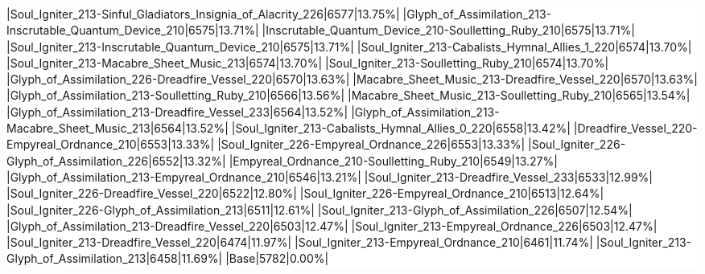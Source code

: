 |Soul_Igniter_213-Sinful_Gladiators_Insignia_of_Alacrity_226|6577|13.75%|
|Glyph_of_Assimilation_213-Inscrutable_Quantum_Device_210|6575|13.71%|
|Inscrutable_Quantum_Device_210-Soulletting_Ruby_210|6575|13.71%|
|Soul_Igniter_213-Inscrutable_Quantum_Device_210|6575|13.71%|
|Soul_Igniter_213-Cabalists_Hymnal_Allies_1_220|6574|13.70%|
|Soul_Igniter_213-Macabre_Sheet_Music_213|6574|13.70%|
|Soul_Igniter_213-Soulletting_Ruby_210|6574|13.70%|
|Glyph_of_Assimilation_226-Dreadfire_Vessel_220|6570|13.63%|
|Macabre_Sheet_Music_213-Dreadfire_Vessel_220|6570|13.63%|
|Glyph_of_Assimilation_213-Soulletting_Ruby_210|6566|13.56%|
|Macabre_Sheet_Music_213-Soulletting_Ruby_210|6565|13.54%|
|Glyph_of_Assimilation_213-Dreadfire_Vessel_233|6564|13.52%|
|Glyph_of_Assimilation_213-Macabre_Sheet_Music_213|6564|13.52%|
|Soul_Igniter_213-Cabalists_Hymnal_Allies_0_220|6558|13.42%|
|Dreadfire_Vessel_220-Empyreal_Ordnance_210|6553|13.33%|
|Soul_Igniter_226-Empyreal_Ordnance_226|6553|13.33%|
|Soul_Igniter_226-Glyph_of_Assimilation_226|6552|13.32%|
|Empyreal_Ordnance_210-Soulletting_Ruby_210|6549|13.27%|
|Glyph_of_Assimilation_213-Empyreal_Ordnance_210|6546|13.21%|
|Soul_Igniter_213-Dreadfire_Vessel_233|6533|12.99%|
|Soul_Igniter_226-Dreadfire_Vessel_220|6522|12.80%|
|Soul_Igniter_226-Empyreal_Ordnance_210|6513|12.64%|
|Soul_Igniter_226-Glyph_of_Assimilation_213|6511|12.61%|
|Soul_Igniter_213-Glyph_of_Assimilation_226|6507|12.54%|
|Glyph_of_Assimilation_213-Dreadfire_Vessel_220|6503|12.47%|
|Soul_Igniter_213-Empyreal_Ordnance_226|6503|12.47%|
|Soul_Igniter_213-Dreadfire_Vessel_220|6474|11.97%|
|Soul_Igniter_213-Empyreal_Ordnance_210|6461|11.74%|
|Soul_Igniter_213-Glyph_of_Assimilation_213|6458|11.69%|
|Base|5782|0.00%|
